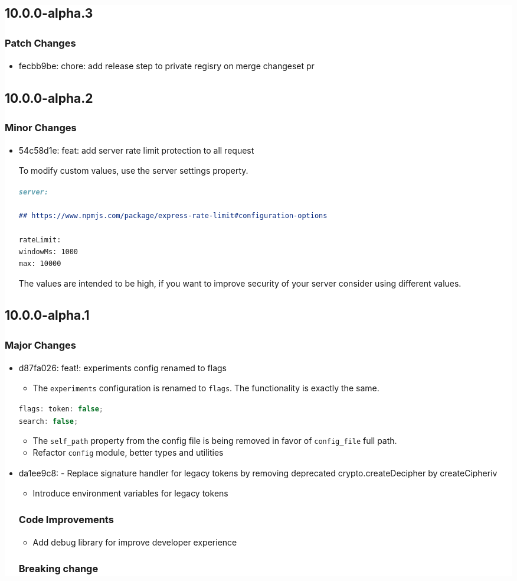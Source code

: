 ## 10.0.0-alpha.3

### Patch Changes

- fecbb9be: chore: add release step to private regisry on merge changeset pr

## 10.0.0-alpha.2

### Minor Changes

- 54c58d1e: feat: add server rate limit protection to all request

  To modify custom values, use the server settings property.

  ```markdown
  server:

  ## https://www.npmjs.com/package/express-rate-limit#configuration-options

  rateLimit:
  windowMs: 1000
  max: 10000
  ```

  The values are intended to be high, if you want to improve security of your server consider
  using different values.

## 10.0.0-alpha.1

### Major Changes

- d87fa026: feat!: experiments config renamed to flags

  - The `experiments` configuration is renamed to `flags`. The functionality is exactly the same.

  ```js
  flags: token: false;
  search: false;
  ```

  - The `self_path` property from the config file is being removed in favor of `config_file` full path.
  - Refactor `config` module, better types and utilities

- da1ee9c8: - Replace signature handler for legacy tokens by removing deprecated crypto.createDecipher by createCipheriv

  - Introduce environment variables for legacy tokens

  ### Code Improvements

  - Add debug library for improve developer experience

  ### Breaking change
